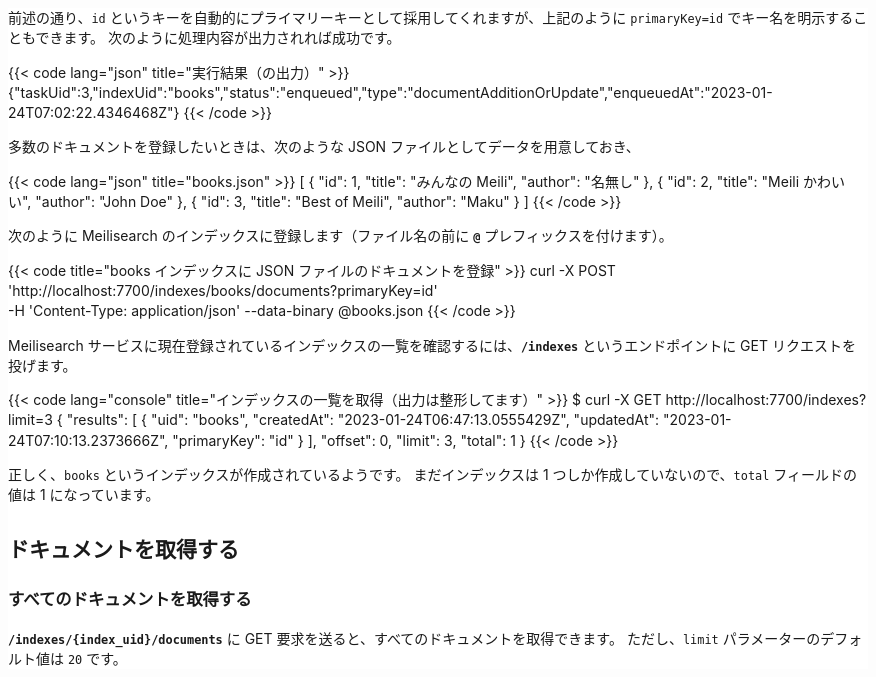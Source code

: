 前述の通り、`id` というキーを自動的にプライマリーキーとして採用してくれますが、上記のように `primaryKey=id` でキー名を明示することもできます。
次のように処理内容が出力されれば成功です。

{{< code lang="json" title="実行結果（の出力）" >}}
{"taskUid":3,"indexUid":"books","status":"enqueued","type":"documentAdditionOrUpdate","enqueuedAt":"2023-01-24T07:02:22.4346468Z"}
{{< /code >}}

多数のドキュメントを登録したいときは、次のような JSON ファイルとしてデータを用意しておき、

{{< code lang="json" title="books.json" >}}
[
  { "id": 1, "title": "みんなの Meili", "author": "名無し" },
  { "id": 2, "title": "Meili かわいい", "author": "John Doe" },
  { "id": 3, "title": "Best of Meili", "author": "Maku" }
]
{{< /code >}}

次のように Meilisearch のインデックスに登録します（ファイル名の前に __`@`__ プレフィックスを付けます）。

{{< code title="books インデックスに JSON ファイルのドキュメントを登録" >}}
curl -X POST 'http://localhost:7700/indexes/books/documents?primaryKey=id' \
    -H 'Content-Type: application/json' --data-binary @books.json
{{< /code >}}

Meilisearch サービスに現在登録されているインデックスの一覧を確認するには、__`/indexes`__ というエンドポイントに GET リクエストを投げます。

{{< code lang="console" title="インデックスの一覧を取得（出力は整形してます）" >}}
$ curl -X GET http://localhost:7700/indexes?limit=3
{
  "results": [
    {
      "uid": "books",
      "createdAt": "2023-01-24T06:47:13.0555429Z",
      "updatedAt": "2023-01-24T07:10:13.2373666Z",
      "primaryKey": "id"
    }
  ],
  "offset": 0,
  "limit": 3,
  "total": 1
}
{{< /code >}}

正しく、`books` というインデックスが作成されているようです。
まだインデックスは 1 つしか作成していないので、`total` フィールドの値は 1 になっています。


ドキュメントを取得する
-----

### すべてのドキュメントを取得する

__`/indexes/{index_uid}/documents`__ に GET 要求を送ると、すべてのドキュメントを取得できます。
ただし、`limit` パラメーターのデフォルト値は `20` です。
